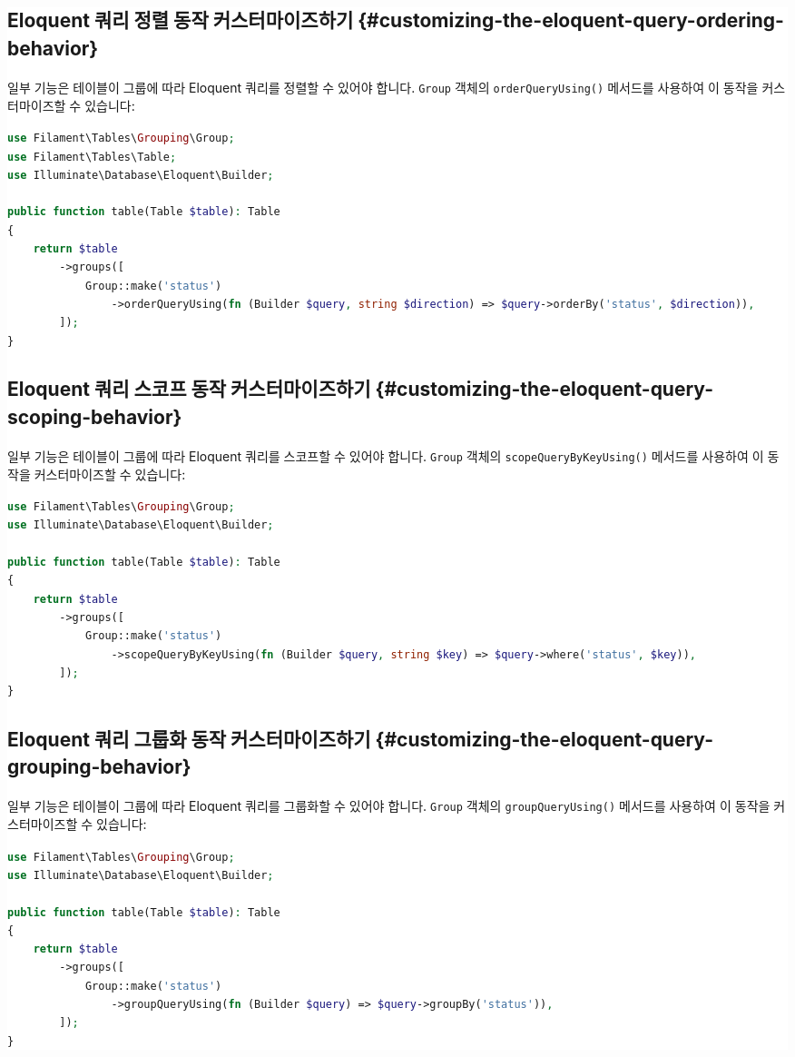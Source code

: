 ## Eloquent 쿼리 정렬 동작 커스터마이즈하기 {#customizing-the-eloquent-query-ordering-behavior}

일부 기능은 테이블이 그룹에 따라 Eloquent 쿼리를 정렬할 수 있어야 합니다. `Group` 객체의 `orderQueryUsing()` 메서드를 사용하여 이 동작을 커스터마이즈할 수 있습니다:

```php
use Filament\Tables\Grouping\Group;
use Filament\Tables\Table;
use Illuminate\Database\Eloquent\Builder;

public function table(Table $table): Table
{
    return $table
        ->groups([
            Group::make('status')
                ->orderQueryUsing(fn (Builder $query, string $direction) => $query->orderBy('status', $direction)),
        ]);
}
```

## Eloquent 쿼리 스코프 동작 커스터마이즈하기 {#customizing-the-eloquent-query-scoping-behavior}

일부 기능은 테이블이 그룹에 따라 Eloquent 쿼리를 스코프할 수 있어야 합니다. `Group` 객체의 `scopeQueryByKeyUsing()` 메서드를 사용하여 이 동작을 커스터마이즈할 수 있습니다:

```php
use Filament\Tables\Grouping\Group;
use Illuminate\Database\Eloquent\Builder;

public function table(Table $table): Table
{
    return $table
        ->groups([
            Group::make('status')
                ->scopeQueryByKeyUsing(fn (Builder $query, string $key) => $query->where('status', $key)),
        ]);
}
```

## Eloquent 쿼리 그룹화 동작 커스터마이즈하기 {#customizing-the-eloquent-query-grouping-behavior}

일부 기능은 테이블이 그룹에 따라 Eloquent 쿼리를 그룹화할 수 있어야 합니다. `Group` 객체의 `groupQueryUsing()` 메서드를 사용하여 이 동작을 커스터마이즈할 수 있습니다:

```php
use Filament\Tables\Grouping\Group;
use Illuminate\Database\Eloquent\Builder;

public function table(Table $table): Table
{
    return $table
        ->groups([
            Group::make('status')
                ->groupQueryUsing(fn (Builder $query) => $query->groupBy('status')),
        ]);
}
```
